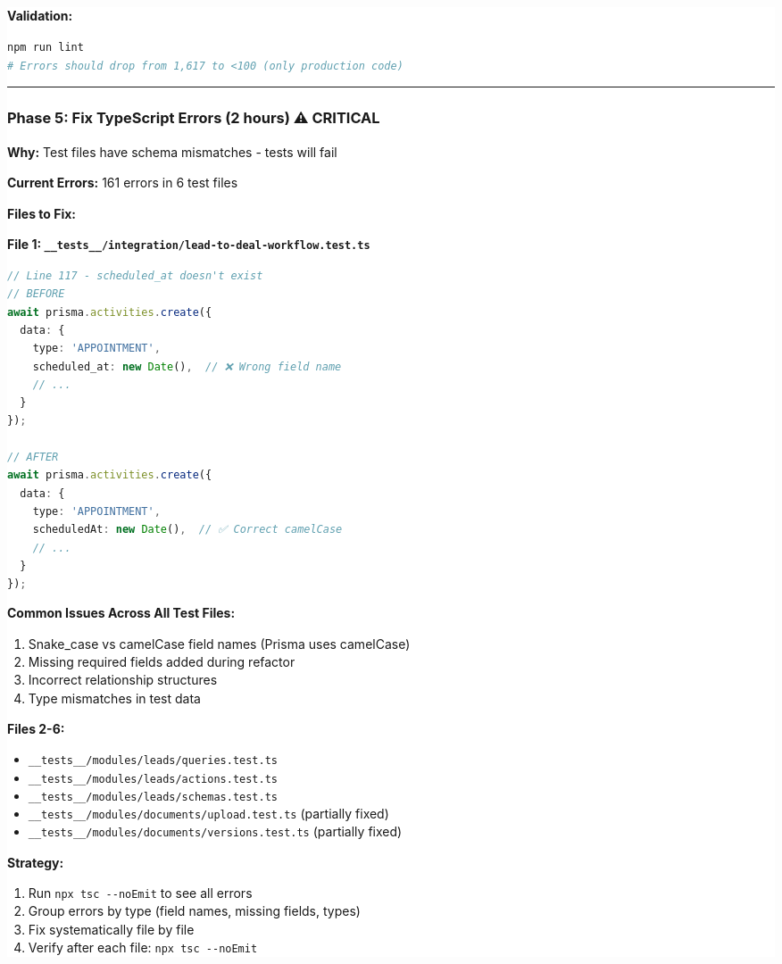 **Validation:**
```bash
npm run lint
# Errors should drop from 1,617 to <100 (only production code)
```

---

### Phase 5: Fix TypeScript Errors (2 hours) ⚠️ CRITICAL
**Why:** Test files have schema mismatches - tests will fail

**Current Errors:** 161 errors in 6 test files

**Files to Fix:**

**File 1: `__tests__/integration/lead-to-deal-workflow.test.ts`**
```typescript
// Line 117 - scheduled_at doesn't exist
// BEFORE
await prisma.activities.create({
  data: {
    type: 'APPOINTMENT',
    scheduled_at: new Date(),  // ❌ Wrong field name
    // ...
  }
});

// AFTER
await prisma.activities.create({
  data: {
    type: 'APPOINTMENT',
    scheduledAt: new Date(),  // ✅ Correct camelCase
    // ...
  }
});
```

**Common Issues Across All Test Files:**
1. Snake_case vs camelCase field names (Prisma uses camelCase)
2. Missing required fields added during refactor
3. Incorrect relationship structures
4. Type mismatches in test data

**Files 2-6:**
- `__tests__/modules/leads/queries.test.ts`
- `__tests__/modules/leads/actions.test.ts`
- `__tests__/modules/leads/schemas.test.ts`
- `__tests__/modules/documents/upload.test.ts` (partially fixed)
- `__tests__/modules/documents/versions.test.ts` (partially fixed)

**Strategy:**
1. Run `npx tsc --noEmit` to see all errors
2. Group errors by type (field names, missing fields, types)
3. Fix systematically file by file
4. Verify after each file: `npx tsc --noEmit`
